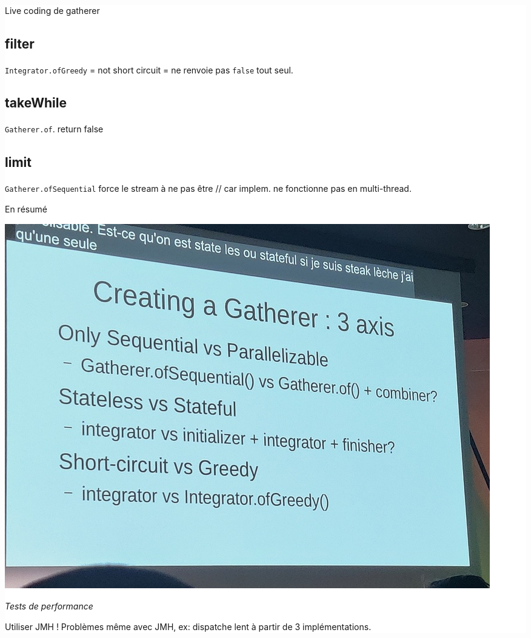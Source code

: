 Live coding de gatherer

## filter

`Integrator.ofGreedy` = not short circuit = ne renvoie pas `false` tout seul.

## takeWhile

`Gatherer.of`. return false

## limit

`Gatherer.ofSequential` force le stream à ne pas être // car implem. ne fonctionne pas en multi-thread.

En résumé

![gatherer-8.jpg](assets/devoxx/gatherer-8.jpg)

_Tests de performance_

Utiliser JMH ! Problèmes même avec JMH, ex: dispatche lent à partir de 3 implémentations.
